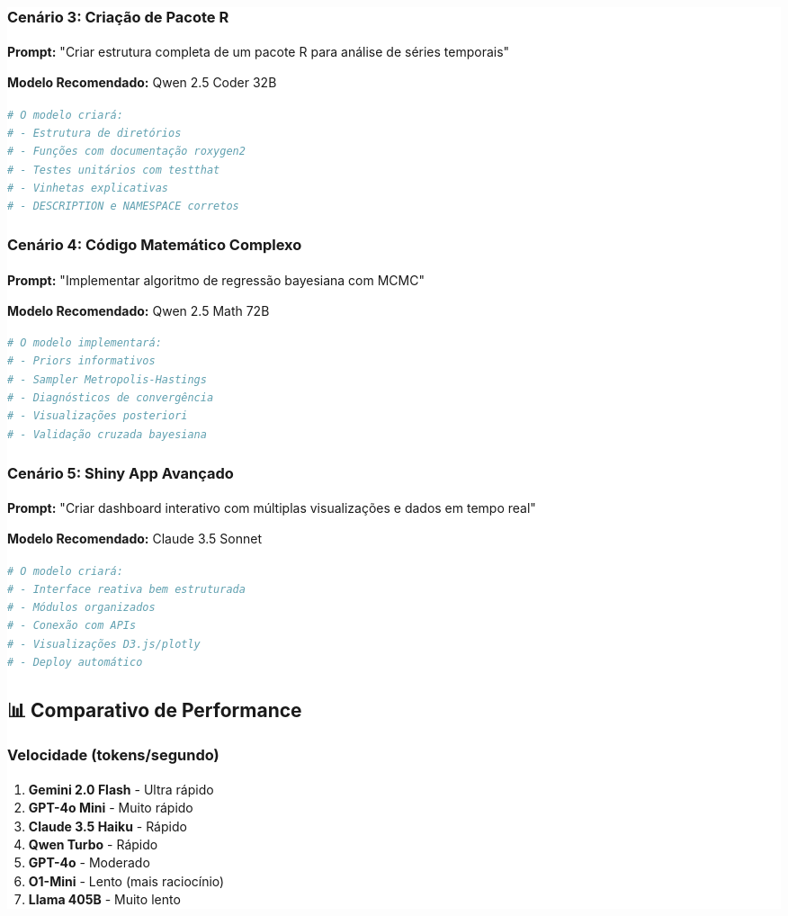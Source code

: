 ### Cenário 3: Criação de Pacote R

**Prompt:** "Criar estrutura completa de um pacote R para análise de séries temporais"

**Modelo Recomendado:** Qwen 2.5 Coder 32B
```r
# O modelo criará:
# - Estrutura de diretórios
# - Funções com documentação roxygen2
# - Testes unitários com testthat
# - Vinhetas explicativas
# - DESCRIPTION e NAMESPACE corretos
```

### Cenário 4: Código Matemático Complexo

**Prompt:** "Implementar algoritmo de regressão bayesiana com MCMC"

**Modelo Recomendado:** Qwen 2.5 Math 72B
```r
# O modelo implementará:
# - Priors informativos
# - Sampler Metropolis-Hastings
# - Diagnósticos de convergência
# - Visualizações posteriori
# - Validação cruzada bayesiana
```

### Cenário 5: Shiny App Avançado

**Prompt:** "Criar dashboard interativo com múltiplas visualizações e dados em tempo real"

**Modelo Recomendado:** Claude 3.5 Sonnet
```r
# O modelo criará:
# - Interface reativa bem estruturada
# - Módulos organizados
# - Conexão com APIs
# - Visualizações D3.js/plotly
# - Deploy automático
```

## 📊 Comparativo de Performance

### Velocidade (tokens/segundo)
1. **Gemini 2.0 Flash** - Ultra rápido
2. **GPT-4o Mini** - Muito rápido
3. **Claude 3.5 Haiku** - Rápido
4. **Qwen Turbo** - Rápido
5. **GPT-4o** - Moderado
6. **O1-Mini** - Lento (mais raciocínio)
7. **Llama 405B** - Muito lento
